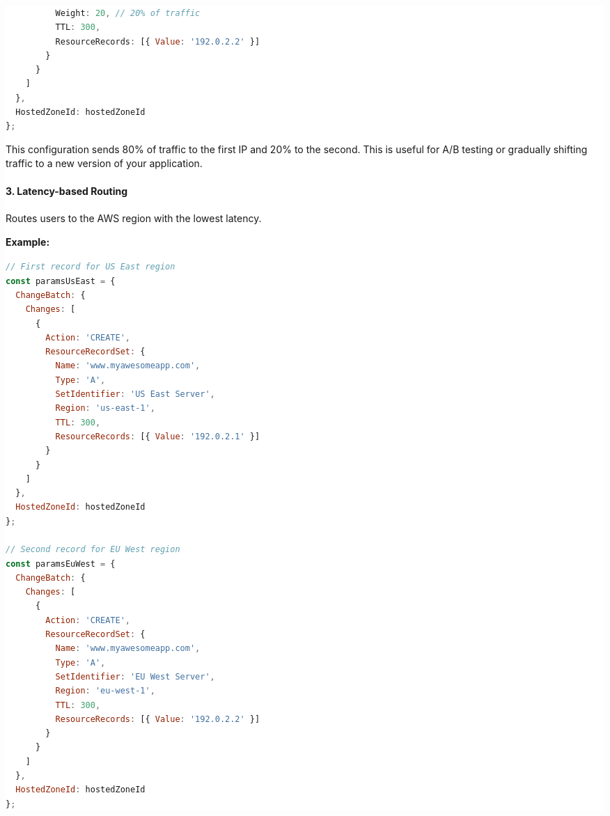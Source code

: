 ```javascript
          Weight: 20, // 20% of traffic
          TTL: 300,
          ResourceRecords: [{ Value: '192.0.2.2' }]
        }
      }
    ]
  },
  HostedZoneId: hostedZoneId
};
```

This configuration sends 80% of traffic to the first IP and 20% to the second. This is useful for A/B testing or gradually shifting traffic to a new version of your application.

#### 3. Latency-based Routing

Routes users to the AWS region with the lowest latency.

**Example:**

```javascript
// First record for US East region
const paramsUsEast = {
  ChangeBatch: {
    Changes: [
      {
        Action: 'CREATE',
        ResourceRecordSet: {
          Name: 'www.myawesomeapp.com',
          Type: 'A',
          SetIdentifier: 'US East Server',
          Region: 'us-east-1',
          TTL: 300,
          ResourceRecords: [{ Value: '192.0.2.1' }]
        }
      }
    ]
  },
  HostedZoneId: hostedZoneId
};

// Second record for EU West region
const paramsEuWest = {
  ChangeBatch: {
    Changes: [
      {
        Action: 'CREATE',
        ResourceRecordSet: {
          Name: 'www.myawesomeapp.com',
          Type: 'A',
          SetIdentifier: 'EU West Server',
          Region: 'eu-west-1',
          TTL: 300,
          ResourceRecords: [{ Value: '192.0.2.2' }]
        }
      }
    ]
  },
  HostedZoneId: hostedZoneId
};
```
